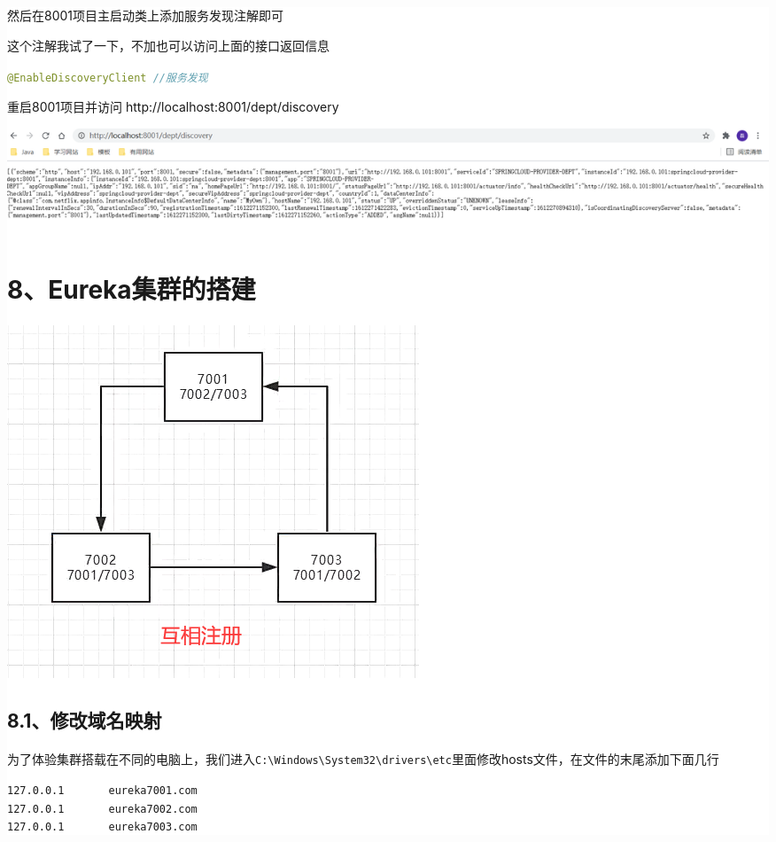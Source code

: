 然后在8001项目主启动类上添加服务发现注解即可

这个注解我试了一下，不加也可以访问上面的接口返回信息

```java
@EnableDiscoveryClient //服务发现
```

重启8001项目并访问 http://localhost:8001/dept/discovery

![image-20210202211355622](SpringCloud.assets/image-20210202211355622.png)

# 8、Eureka集群的搭建 

![image-20210202212154668](SpringCloud.assets/image-20210202212154668.png)





## 8.1、修改域名映射

为了体验集群搭载在不同的电脑上，我们进入`C:\Windows\System32\drivers\etc`里面修改hosts文件，在文件的末尾添加下面几行

```xml
127.0.0.1       eureka7001.com
127.0.0.1       eureka7002.com
127.0.0.1       eureka7003.com
```
